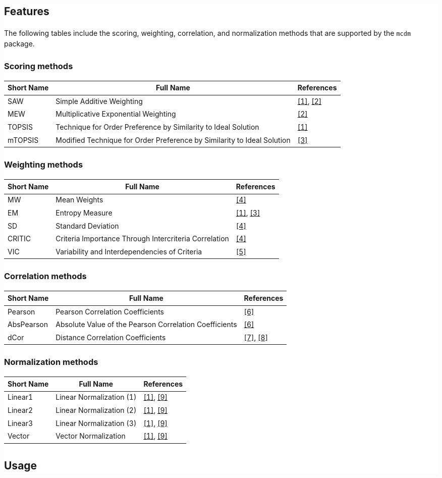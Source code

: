
## Features

The following tables include the scoring, weighting, correlation, and normalization methods that are supported by the `mcdm` package.

### Scoring methods
| Short Name | Full Name                                                               | References                 |
| ---------- | ----------------------------------------------------------------------- | -------------------------- |
| SAW        | Simple Additive Weighting                                               | [[1]](#ref1), [[2]](#ref2) |
| MEW        | Multiplicative Exponential Weighting                                    | [[2]](#ref2)               |
| TOPSIS     | Technique for Order Preference by Similarity to Ideal Solution          | [[1]](#ref1)               |
| mTOPSIS    | Modified Technique for Order Preference by Similarity to Ideal Solution | [[3]](#ref3)               |

### Weighting methods
| Short Name | Full Name                                             | References                 |
| ---------- | ----------------------------------------------------- | -------------------------- |
| MW         | Mean Weights                                          | [[4]](#ref4)               |
| EM         | Entropy Measure                                       | [[1]](#ref1), [[3]](#ref3) |
| SD         | Standard Deviation                                    | [[4]](#ref4)               |
| CRITIC     | Criteria Importance Through Intercriteria Correlation | [[4]](#ref4)               |
| VIC        | Variability and Interdependencies of Criteria         | [[5]](#ref5)               |

### Correlation methods
| Short Name | Full Name                                              | References                 |
| ---------- | ------------------------------------------------------ | -------------------------- |
| Pearson    | Pearson Correlation Coefficients                       | [[6]](#ref6)               |
| AbsPearson | Absolute Value of the Pearson Correlation Coefficients | [[6]](#ref6)               |
| dCor       | Distance Correlation Coefficients                      | [[7]](#ref7), [[8]](#ref8) |

### Normalization methods
| Short Name | Full Name                | References                 |
| ---------- | ------------------------ | -------------------------- |
| Linear1    | Linear Normalization (1) | [[1]](#ref1), [[9]](#ref9) |
| Linear2    | Linear Normalization (2) | [[1]](#ref1), [[9]](#ref9) |
| Linear3    | Linear Normalization (3) | [[1]](#ref1), [[9]](#ref9) |
| Vector     | Vector Normalization     | [[1]](#ref1), [[9]](#ref9) |


## Usage
